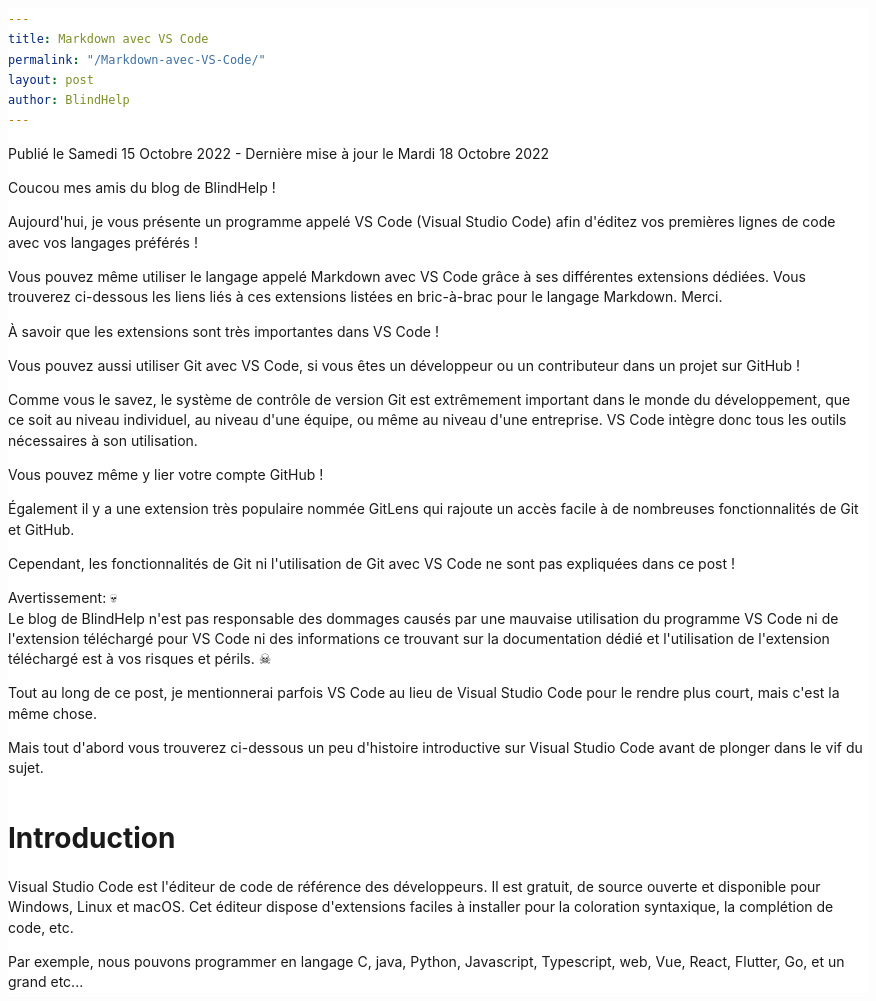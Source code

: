 ```yaml
---
title: Markdown avec VS Code
permalink: "/Markdown-avec-VS-Code/"
layout: post
author: BlindHelp
---
```


<footer>Publié le Samedi 15 Octobre 2022 - Dernière mise à jour le Mardi 18 Octobre 2022</footer>

Coucou mes amis du blog de BlindHelp !

Aujourd'hui, je vous présente un programme appelé VS Code (Visual Studio Code) afin d'éditez vos premières lignes de code avec vos langages préférés !

Vous pouvez même utiliser le langage appelé  Markdown avec VS Code grâce à ses différentes extensions dédiées. Vous trouverez ci-dessous les liens liés à ces extensions listées en bric-à-brac pour le langage Markdown. Merci.

À savoir que les extensions sont très importantes dans VS Code !

Vous pouvez aussi utiliser Git avec VS Code, si vous êtes un développeur ou un contributeur dans un projet sur GitHub !

Comme vous le savez, le système de contrôle de version Git est extrêmement important dans le monde du développement, que ce soit au niveau individuel, au niveau d'une équipe, ou même au niveau d'une entreprise. VS Code intègre donc tous les outils nécessaires à son utilisation.

Vous pouvez même y lier votre compte GitHub !

Également il y a une extension très populaire nommée GitLens qui rajoute un accès facile à de nombreuses fonctionnalités de Git et GitHub.

Cependant, les fonctionnalités de Git ni l'utilisation de Git avec VS Code ne sont pas expliquées dans ce post !

Avertissement: 💀  
Le blog de BlindHelp n'est pas responsable des dommages causés par une mauvaise utilisation du programme VS Code ni de l'extension téléchargé pour VS Code ni des informations ce trouvant sur la documentation dédié et l'utilisation de l'extension téléchargé est à vos risques et périls. ☠  

Tout au long de ce post, je mentionnerai parfois VS Code au lieu de Visual Studio Code pour le rendre plus court, mais c'est la même chose.

Mais tout d'abord vous trouverez ci-dessous un peu d'histoire introductive sur Visual Studio Code avant de plonger dans le vif du sujet.

# Introduction

Visual Studio Code est l'éditeur de code de référence des développeurs. Il est gratuit, de source ouverte et disponible pour Windows, Linux et macOS. Cet éditeur dispose d'extensions faciles à installer pour la coloration syntaxique, la complétion de code, etc.

Par exemple, nous pouvons programmer en langage C, java, Python, Javascript, Typescript, web, Vue, React, Flutter, Go,  et un grand etc...
